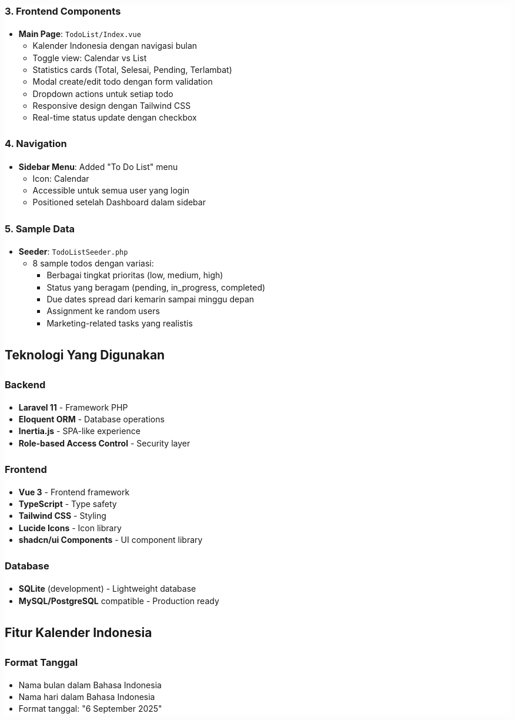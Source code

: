 ### 3. Frontend Components
- **Main Page**: `TodoList/Index.vue`
  - Kalender Indonesia dengan navigasi bulan
  - Toggle view: Calendar vs List
  - Statistics cards (Total, Selesai, Pending, Terlambat)
  - Modal create/edit todo dengan form validation
  - Dropdown actions untuk setiap todo
  - Responsive design dengan Tailwind CSS
  - Real-time status update dengan checkbox

### 4. Navigation
- **Sidebar Menu**: Added "To Do List" menu
  - Icon: Calendar
  - Accessible untuk semua user yang login
  - Positioned setelah Dashboard dalam sidebar

### 5. Sample Data
- **Seeder**: `TodoListSeeder.php`
  - 8 sample todos dengan variasi:
    - Berbagai tingkat prioritas (low, medium, high)
    - Status yang beragam (pending, in_progress, completed)
    - Due dates spread dari kemarin sampai minggu depan
    - Assignment ke random users
    - Marketing-related tasks yang realistis

## Teknologi Yang Digunakan

### Backend
- **Laravel 11** - Framework PHP
- **Eloquent ORM** - Database operations
- **Inertia.js** - SPA-like experience
- **Role-based Access Control** - Security layer

### Frontend
- **Vue 3** - Frontend framework
- **TypeScript** - Type safety
- **Tailwind CSS** - Styling
- **Lucide Icons** - Icon library
- **shadcn/ui Components** - UI component library

### Database
- **SQLite** (development) - Lightweight database
- **MySQL/PostgreSQL** compatible - Production ready

## Fitur Kalender Indonesia

### Format Tanggal
- Nama bulan dalam Bahasa Indonesia
- Nama hari dalam Bahasa Indonesia
- Format tanggal: "6 September 2025"
